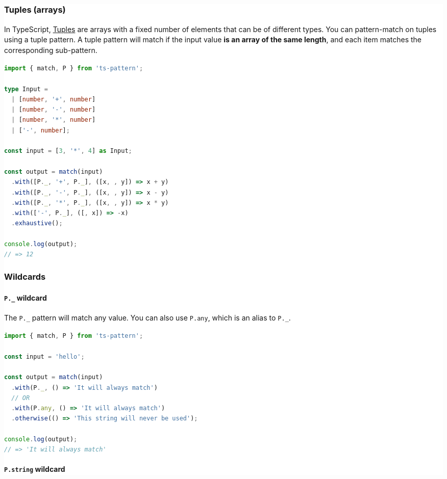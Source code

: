 ### Tuples (arrays)

In TypeScript, [Tuples](https://en.wikipedia.org/wiki/Tuple) are arrays with a fixed
number of elements that can be of different types. You can pattern-match on tuples
using a tuple pattern. A tuple pattern will match if the input value **is an array of the same length**,
and each item matches the corresponding sub-pattern.

```ts
import { match, P } from 'ts-pattern';

type Input =
  | [number, '+', number]
  | [number, '-', number]
  | [number, '*', number]
  | ['-', number];

const input = [3, '*', 4] as Input;

const output = match(input)
  .with([P._, '+', P._], ([x, , y]) => x + y)
  .with([P._, '-', P._], ([x, , y]) => x - y)
  .with([P._, '*', P._], ([x, , y]) => x * y)
  .with(['-', P._], ([, x]) => -x)
  .exhaustive();

console.log(output);
// => 12
```

### Wildcards

#### `P._` wildcard

The `P._` pattern will match any value. You can also use `P.any`, which is an alias to `P._`.

```ts
import { match, P } from 'ts-pattern';

const input = 'hello';

const output = match(input)
  .with(P._, () => 'It will always match')
  // OR
  .with(P.any, () => 'It will always match')
  .otherwise(() => 'This string will never be used');

console.log(output);
// => 'It will always match'
```

#### `P.string` wildcard
